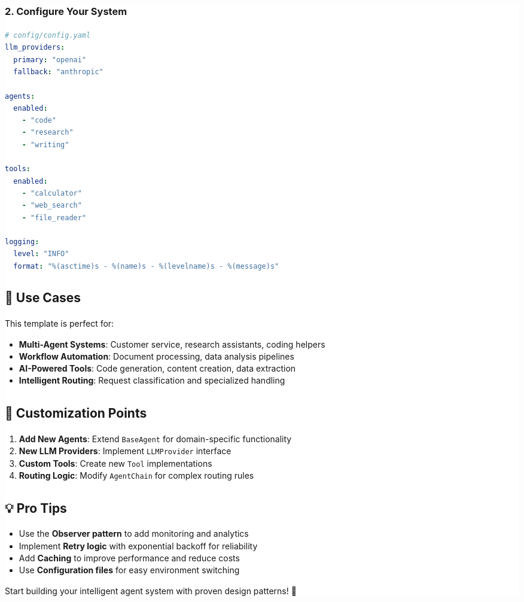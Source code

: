 ### 2. Configure Your System
```yaml
# config/config.yaml
llm_providers:
  primary: "openai"
  fallback: "anthropic"
  
agents:
  enabled:
    - "code"
    - "research"
    - "writing"
  
tools:
  enabled:
    - "calculator"
    - "web_search"
    - "file_reader"

logging:
  level: "INFO"
  format: "%(asctime)s - %(name)s - %(levelname)s - %(message)s"
```

## 🎯 Use Cases

This template is perfect for:

- **Multi-Agent Systems**: Customer service, research assistants, coding helpers
- **Workflow Automation**: Document processing, data analysis pipelines
- **AI-Powered Tools**: Code generation, content creation, data extraction
- **Intelligent Routing**: Request classification and specialized handling

## 🔧 Customization Points

1. **Add New Agents**: Extend `BaseAgent` for domain-specific functionality
2. **New LLM Providers**: Implement `LLMProvider` interface
3. **Custom Tools**: Create new `Tool` implementations
4. **Routing Logic**: Modify `AgentChain` for complex routing rules

## 💡 Pro Tips

- Use the **Observer pattern** to add monitoring and analytics
- Implement **Retry logic** with exponential backoff for reliability
- Add **Caching** to improve performance and reduce costs
- Use **Configuration files** for easy environment switching

Start building your intelligent agent system with proven design patterns! 🚀